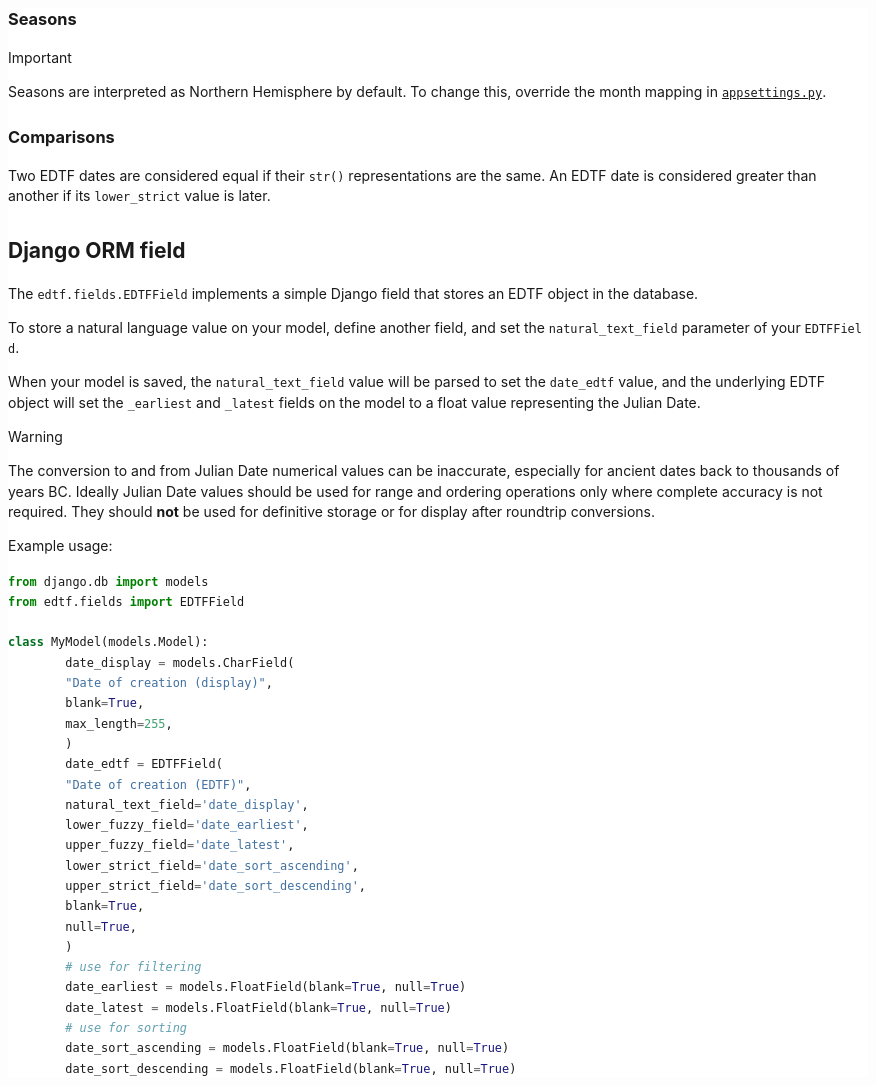 ### Seasons

> [!IMPORTANT]
> Seasons are interpreted as Northern Hemisphere by default. To change this, override the month mapping in [`appsettings.py`](edtf/appsettings.py).

### Comparisons

Two EDTF dates are considered equal if their `str()` representations are the same. An EDTF date is considered greater than another if its `lower_strict` value is later.

## Django ORM field

The `edtf.fields.EDTFField` implements a simple Django field that stores an EDTF object in the database.

To store a natural language value on your model, define another field, and set the `natural_text_field` parameter of your `EDTFField`.

When your model is saved, the `natural_text_field` value will be parsed to set the `date_edtf` value, and the underlying EDTF object will set the `_earliest` and `_latest` fields on the model to a float value representing the Julian Date.

> [!WARNING]
> The conversion to and from Julian Date numerical values can be inaccurate, especially for ancient dates back to thousands of years BC. Ideally Julian Date values should be used for range and ordering operations only where complete accuracy is not required. They should __not__ be used for definitive storage or for display after roundtrip conversions.

Example usage:

```python
from django.db import models
from edtf.fields import EDTFField

class MyModel(models.Model):
        date_display = models.CharField(
        "Date of creation (display)",
        blank=True,
        max_length=255,
        )
        date_edtf = EDTFField(
        "Date of creation (EDTF)",
        natural_text_field='date_display',
        lower_fuzzy_field='date_earliest',
        upper_fuzzy_field='date_latest',
        lower_strict_field='date_sort_ascending',
        upper_strict_field='date_sort_descending',
        blank=True,
        null=True,
        )
        # use for filtering
        date_earliest = models.FloatField(blank=True, null=True)
        date_latest = models.FloatField(blank=True, null=True)
        # use for sorting
        date_sort_ascending = models.FloatField(blank=True, null=True)
        date_sort_descending = models.FloatField(blank=True, null=True)
```
